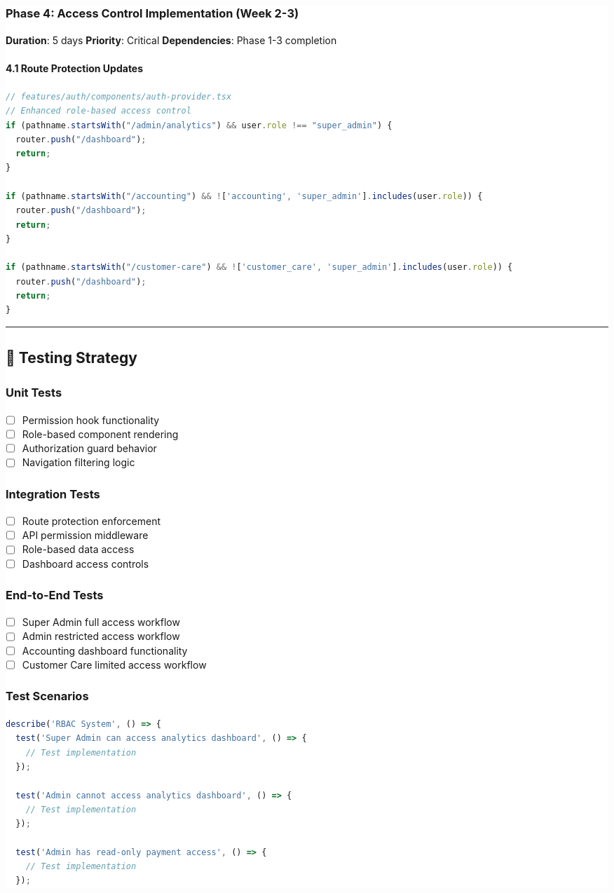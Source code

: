 ### Phase 4: Access Control Implementation (Week 2-3)
**Duration**: 5 days
**Priority**: Critical
**Dependencies**: Phase 1-3 completion

#### 4.1 Route Protection Updates
```typescript
// features/auth/components/auth-provider.tsx
// Enhanced role-based access control
if (pathname.startsWith("/admin/analytics") && user.role !== "super_admin") {
  router.push("/dashboard");
  return;
}

if (pathname.startsWith("/accounting") && !['accounting', 'super_admin'].includes(user.role)) {
  router.push("/dashboard");
  return;
}

if (pathname.startsWith("/customer-care") && !['customer_care', 'super_admin'].includes(user.role)) {
  router.push("/dashboard");
  return;
}
```

---

## 🧪 Testing Strategy

### Unit Tests
- [ ] Permission hook functionality
- [ ] Role-based component rendering
- [ ] Authorization guard behavior
- [ ] Navigation filtering logic

### Integration Tests
- [ ] Route protection enforcement
- [ ] API permission middleware
- [ ] Role-based data access
- [ ] Dashboard access controls

### End-to-End Tests
- [ ] Super Admin full access workflow
- [ ] Admin restricted access workflow
- [ ] Accounting dashboard functionality
- [ ] Customer Care limited access workflow

### Test Scenarios
```typescript
describe('RBAC System', () => {
  test('Super Admin can access analytics dashboard', () => {
    // Test implementation
  });

  test('Admin cannot access analytics dashboard', () => {
    // Test implementation
  });

  test('Admin has read-only payment access', () => {
    // Test implementation
  });
```